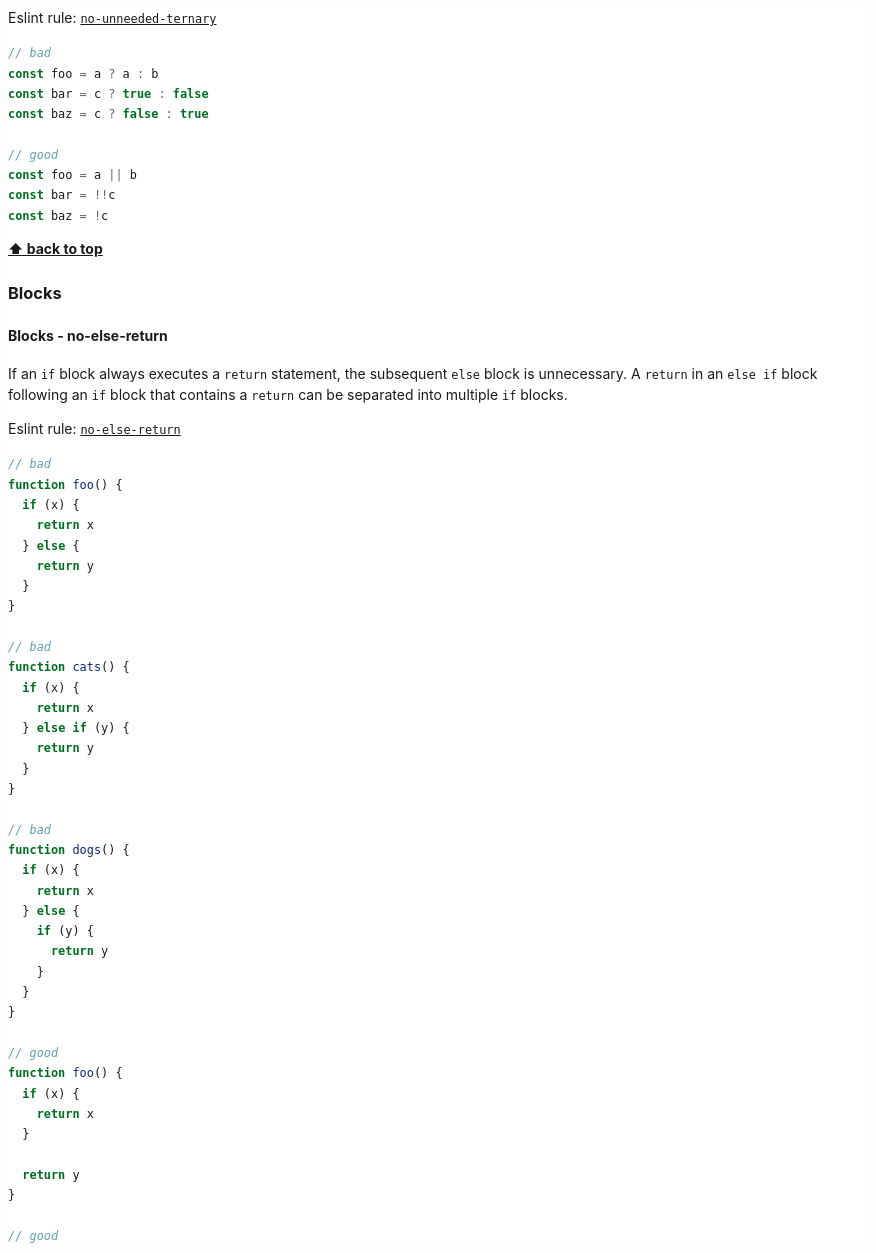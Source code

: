 Eslint rule: [`no-unneeded-ternary`](https://eslint.org/docs/rules/no-unneeded-ternary.html)

```js
// bad
const foo = a ? a : b
const bar = c ? true : false
const baz = c ? false : true

// good
const foo = a || b
const bar = !!c
const baz = !c
```

**[⬆ back to top](#table-of-contents)**

### Blocks

#### Blocks - no-else-return

If an `if` block always executes a `return` statement, the subsequent `else` block is unnecessary. A `return` in an `else if` block following an `if` block that contains a `return` can be separated into multiple `if` blocks.

Eslint rule: [`no-else-return`](https://eslint.org/docs/rules/no-else-return)

```js
// bad
function foo() {
  if (x) {
    return x
  } else {
    return y
  }
}

// bad
function cats() {
  if (x) {
    return x
  } else if (y) {
    return y
  }
}

// bad
function dogs() {
  if (x) {
    return x
  } else {
    if (y) {
      return y
    }
  }
}

// good
function foo() {
  if (x) {
    return x
  }

  return y
}

// good
```